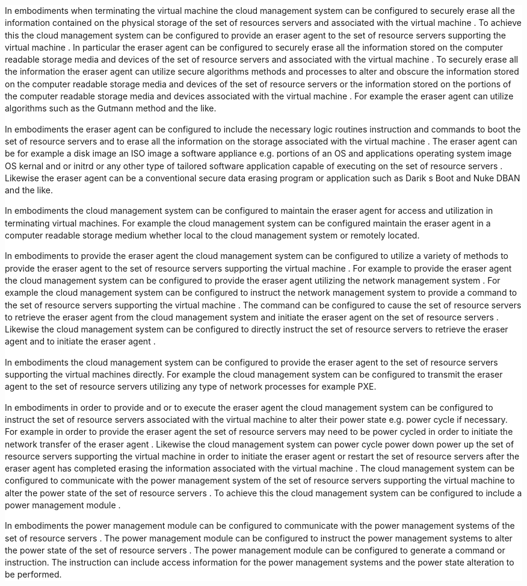In embodiments when terminating the virtual machine the cloud management system can be configured to securely erase all the information contained on the physical storage of the set of resources servers and associated with the virtual machine . To achieve this the cloud management system can be configured to provide an eraser agent to the set of resource servers supporting the virtual machine . In particular the eraser agent can be configured to securely erase all the information stored on the computer readable storage media and devices of the set of resource servers and associated with the virtual machine . To securely erase all the information the eraser agent can utilize secure algorithms methods and processes to alter and obscure the information stored on the computer readable storage media and devices of the set of resource servers or the information stored on the portions of the computer readable storage media and devices associated with the virtual machine . For example the eraser agent can utilize algorithms such as the Gutmann method and the like.

In embodiments the eraser agent can be configured to include the necessary logic routines instruction and commands to boot the set of resource servers and to erase all the information on the storage associated with the virtual machine . The eraser agent can be for example a disk image an ISO image a software appliance e.g. portions of an OS and applications operating system image OS kernal and or initrd or any other type of tailored software application capable of executing on the set of resource servers . Likewise the eraser agent can be a conventional secure data erasing program or application such as Darik s Boot and Nuke DBAN and the like.

In embodiments the cloud management system can be configured to maintain the eraser agent for access and utilization in terminating virtual machines. For example the cloud management system can be configured maintain the eraser agent in a computer readable storage medium whether local to the cloud management system or remotely located.

In embodiments to provide the eraser agent the cloud management system can be configured to utilize a variety of methods to provide the eraser agent to the set of resource servers supporting the virtual machine . For example to provide the eraser agent the cloud management system can be configured to provide the eraser agent utilizing the network management system . For example the cloud management system can be configured to instruct the network management system to provide a command to the set of resource servers supporting the virtual machine . The command can be configured to cause the set of resource servers to retrieve the eraser agent from the cloud management system and initiate the eraser agent on the set of resource servers . Likewise the cloud management system can be configured to directly instruct the set of resource servers to retrieve the eraser agent and to initiate the eraser agent .

In embodiments the cloud management system can be configured to provide the eraser agent to the set of resource servers supporting the virtual machines directly. For example the cloud management system can be configured to transmit the eraser agent to the set of resource servers utilizing any type of network processes for example PXE.

In embodiments in order to provide and or to execute the eraser agent the cloud management system can be configured to instruct the set of resource servers associated with the virtual machine to alter their power state e.g. power cycle if necessary. For example in order to provide the eraser agent the set of resource servers may need to be power cycled in order to initiate the network transfer of the eraser agent . Likewise the cloud management system can power cycle power down power up the set of resource servers supporting the virtual machine in order to initiate the eraser agent or restart the set of resource servers after the eraser agent has completed erasing the information associated with the virtual machine . The cloud management system can be configured to communicate with the power management system of the set of resource servers supporting the virtual machine to alter the power state of the set of resource servers . To achieve this the cloud management system can be configured to include a power management module .

In embodiments the power management module can be configured to communicate with the power management systems of the set of resource servers . The power management module can be configured to instruct the power management systems to alter the power state of the set of resource servers . The power management module can be configured to generate a command or instruction. The instruction can include access information for the power management systems and the power state alteration to be performed.

